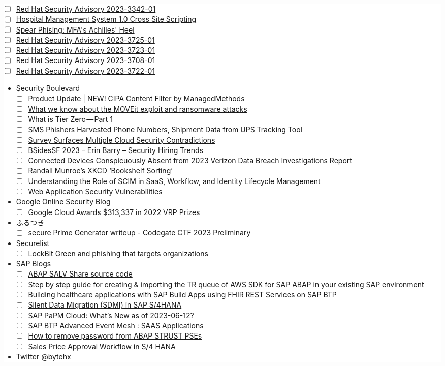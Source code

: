   - [ ] [Red Hat Security Advisory 2023-3342-01](https://packetstormsecurity.com/files/173071/RHSA-2023-3342-01.txt)
  - [ ] [Hospital Management System 1.0 Cross Site Scripting](https://packetstormsecurity.com/files/173070/hms10-xss.txt)
  - [ ] [Spear Phising: MFA's Achilles' Heel](https://packetstormsecurity.com/files/173069/Bypass2FA-final2.pdf)
  - [ ] [Red Hat Security Advisory 2023-3725-01](https://packetstormsecurity.com/files/173068/RHSA-2023-3725-01.txt)
  - [ ] [Red Hat Security Advisory 2023-3723-01](https://packetstormsecurity.com/files/173067/RHSA-2023-3723-01.txt)
  - [ ] [Red Hat Security Advisory 2023-3708-01](https://packetstormsecurity.com/files/173066/RHSA-2023-3708-01.txt)
  - [ ] [Red Hat Security Advisory 2023-3722-01](https://packetstormsecurity.com/files/173065/RHSA-2023-3722-01.txt)
- Security Boulevard
  - [ ] [Product Update | NEW! CIPA Content Filter by ManagedMethods](https://securityboulevard.com/2023/06/product-update-new-cipa-content-filter-by-managedmethods/)
  - [ ] [What we know about the MOVEit exploit and ransomware attacks](https://securityboulevard.com/2023/06/what-we-know-about-the-moveit-exploit-and-ransomware-attacks/)
  - [ ] [What is Tier Zero — Part 1](https://securityboulevard.com/2023/06/what-is-tier-zero-part-1/)
  - [ ] [SMS Phishers Harvested Phone Numbers, Shipment Data from UPS Tracking Tool](https://securityboulevard.com/2023/06/sms-phishers-harvested-phone-numbers-shipment-data-from-ups-tracking-tool/)
  - [ ] [Survey Surfaces Multiple Cloud Security Contradictions](https://securityboulevard.com/2023/06/survey-surfaces-multiple-cloud-security-contradictions/)
  - [ ] [BSidesSF 2023 – Erin Barry – Security Hiring Trends](https://securityboulevard.com/2023/06/bsidessf-2023-erin-barry-security-hiring-trends/)
  - [ ] [Connected Devices Conspicuously Absent from 2023 Verizon Data Breach Investigations Report](https://securityboulevard.com/2023/06/connected-devices-conspicuously-absent-from-2023-verizon-data-breach-investigations-report/)
  - [ ] [Randall Munroe’s XKCD ‘Bookshelf Sorting’](https://securityboulevard.com/2023/06/randall-munroes-xkcd-bookshelf-sorting/)
  - [ ] [Understanding the Role of SCIM in SaaS, Workflow, and Identity Lifecycle Management](https://securityboulevard.com/2023/06/understanding-the-role-of-scim-in-saas-workflow-and-identity-lifecycle-management/)
  - [ ] [Web Application Security Vulnerabilities](https://securityboulevard.com/2023/06/web-application-security-vulnerabilities/)
- Google Online Security Blog
  - [ ] [Google Cloud Awards $313,337 in 2022 VRP Prizes](http://security.googleblog.com/2023/06/google-cloud-awards-313337-in-2022-vrp.html)
- ふるつき
  - [ ] [secure Prime Generator writeup - Codegate CTF 2023 Preliminary](https://furutsuki.hatenablog.com/entry/2023/06/23/003640)
- Securelist
  - [ ] [LockBit Green and phishing that targets organizations](https://securelist.com/crimeware-report-lockbit-switchsymb/110068/)
- SAP Blogs
  - [ ] [ABAP SALV  Share source code](https://blogs.sap.com/2023/06/22/abap-salv-share-source-code/)
  - [ ] [Step by step guide for creating & importing the TR queue of AWS SDK for SAP ABAP in your existing SAP environment](https://blogs.sap.com/2023/06/22/step-by-step-guide-for-creating-importing-the-tr-queue-of-aws-sdk-for-sap-abap-in-your-existing-sap-environment/)
  - [ ] [Building healthcare applications with SAP Build Apps using FHIR REST Services on SAP BTP](https://blogs.sap.com/2023/06/22/building-healthcare-applications-with-sap-build-apps-using-fhir-rest-services-on-sap-btp/)
  - [ ] [Silent Data Migration (SDMI) in SAP S/4HANA](https://blogs.sap.com/2023/06/22/silent-data-migration-sdmi-in-sap-s-4hana/)
  - [ ] [SAP PaPM Cloud: What’s New as of 2023-06-12?](https://blogs.sap.com/2023/06/22/sap-papm-cloud-whats-new-as-of-2023-06-12/)
  - [ ] [SAP BTP Advanced Event Mesh : SAAS Applications](https://blogs.sap.com/2023/06/22/sap-btp-advanced-event-mesh-saas-applications/)
  - [ ] [How to remove password from ABAP STRUST PSEs](https://blogs.sap.com/2023/06/22/how-to-remove-password-from-abap-strust-pses/)
  - [ ] [Sales Price Approval Workflow in S/4 HANA](https://blogs.sap.com/2023/06/22/sales-price-approval-workflow-in-s-4-hana/)
- Twitter @bytehx
